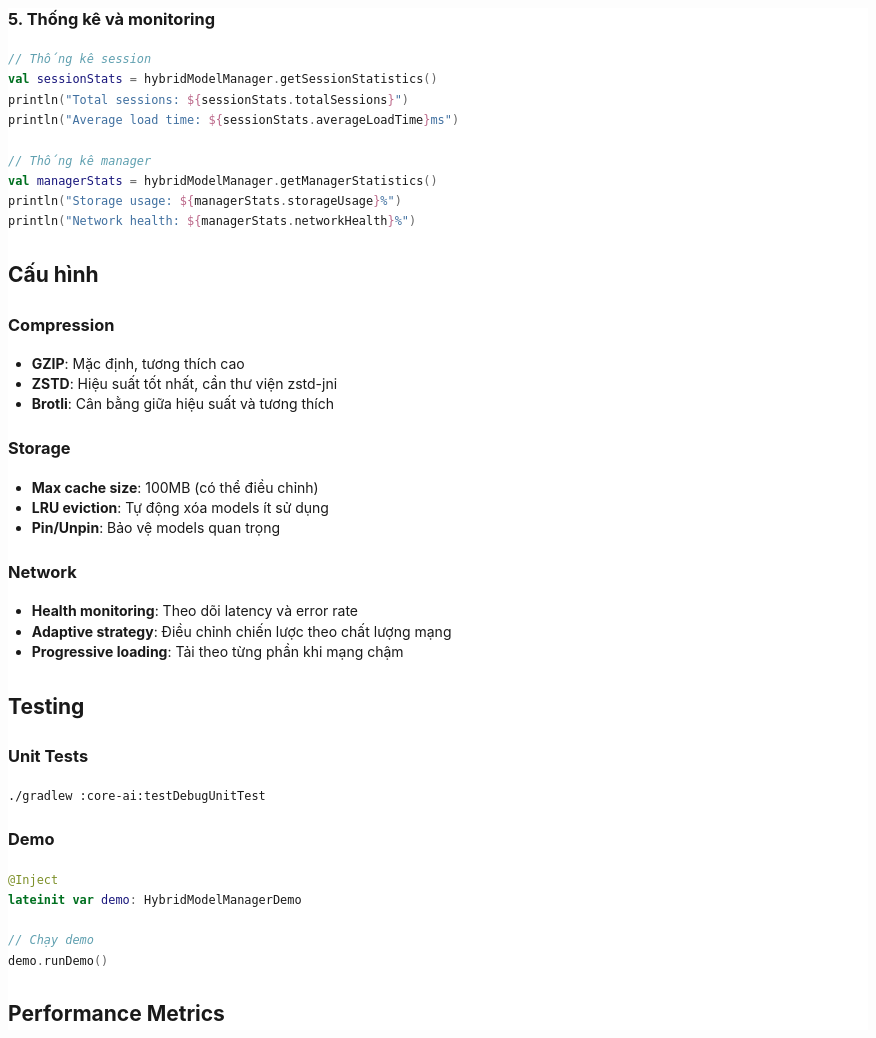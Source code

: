 ### 5. Thống kê và monitoring

```kotlin
// Thống kê session
val sessionStats = hybridModelManager.getSessionStatistics()
println("Total sessions: ${sessionStats.totalSessions}")
println("Average load time: ${sessionStats.averageLoadTime}ms")

// Thống kê manager
val managerStats = hybridModelManager.getManagerStatistics()
println("Storage usage: ${managerStats.storageUsage}%")
println("Network health: ${managerStats.networkHealth}%")
```

## Cấu hình

### Compression
- **GZIP**: Mặc định, tương thích cao
- **ZSTD**: Hiệu suất tốt nhất, cần thư viện zstd-jni
- **Brotli**: Cân bằng giữa hiệu suất và tương thích

### Storage
- **Max cache size**: 100MB (có thể điều chỉnh)
- **LRU eviction**: Tự động xóa models ít sử dụng
- **Pin/Unpin**: Bảo vệ models quan trọng

### Network
- **Health monitoring**: Theo dõi latency và error rate
- **Adaptive strategy**: Điều chỉnh chiến lược theo chất lượng mạng
- **Progressive loading**: Tải theo từng phần khi mạng chậm

## Testing

### Unit Tests
```bash
./gradlew :core-ai:testDebugUnitTest
```

### Demo
```kotlin
@Inject
lateinit var demo: HybridModelManagerDemo

// Chạy demo
demo.runDemo()
```

## Performance Metrics
